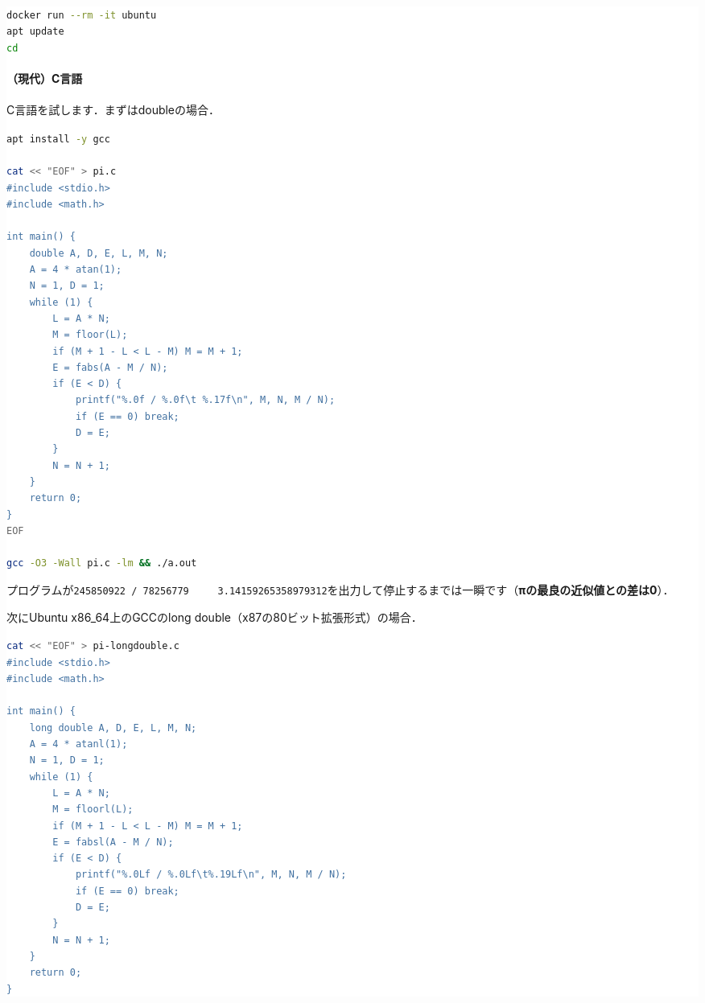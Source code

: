 ```bash
docker run --rm -it ubuntu
apt update
cd
```

#### （現代）C言語

C言語を試します．まずはdoubleの場合．

```bash
apt install -y gcc

cat << "EOF" > pi.c
#include <stdio.h>
#include <math.h>

int main() {
    double A, D, E, L, M, N;
    A = 4 * atan(1);
    N = 1, D = 1;
    while (1) {
        L = A * N;
        M = floor(L);
        if (M + 1 - L < L - M) M = M + 1;
        E = fabs(A - M / N);
        if (E < D) {
            printf("%.0f / %.0f\t %.17f\n", M, N, M / N);
            if (E == 0) break;
            D = E;
        }
        N = N + 1;
    }
    return 0;
}
EOF

gcc -O3 -Wall pi.c -lm && ./a.out
```

プログラムが`245850922 / 78256779     3.14159265358979312`を出力して停止するまでは一瞬です（**πの最良の近似値との差は0**）．

次にUbuntu x86_64上のGCCのlong double（x87の80ビット拡張形式）の場合．

```bash
cat << "EOF" > pi-longdouble.c
#include <stdio.h>
#include <math.h>

int main() {
    long double A, D, E, L, M, N;
    A = 4 * atanl(1);
    N = 1, D = 1;
    while (1) {
        L = A * N;
        M = floorl(L);
        if (M + 1 - L < L - M) M = M + 1;
        E = fabsl(A - M / N);
        if (E < D) {
            printf("%.0Lf / %.0Lf\t%.19Lf\n", M, N, M / N);
            if (E == 0) break;
            D = E;
        }
        N = N + 1;
    }
    return 0;
}
```